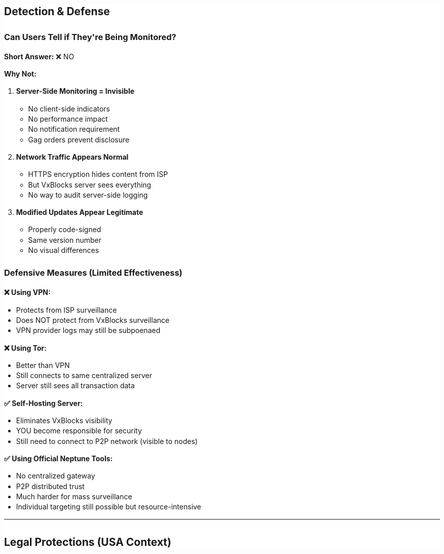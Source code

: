## Detection & Defense

### Can Users Tell if They're Being Monitored?

**Short Answer:** ❌ NO

**Why Not:**

1. **Server-Side Monitoring = Invisible**

   - No client-side indicators
   - No performance impact
   - No notification requirement
   - Gag orders prevent disclosure

2. **Network Traffic Appears Normal**

   - HTTPS encryption hides content from ISP
   - But VxBlocks server sees everything
   - No way to audit server-side logging

3. **Modified Updates Appear Legitimate**
   - Properly code-signed
   - Same version number
   - No visual differences

### Defensive Measures (Limited Effectiveness)

**❌ Using VPN:**

- Protects from ISP surveillance
- Does NOT protect from VxBlocks surveillance
- VPN provider logs may still be subpoenaed

**❌ Using Tor:**

- Better than VPN
- Still connects to same centralized server
- Server still sees all transaction data

**✅ Self-Hosting Server:**

- Eliminates VxBlocks visibility
- YOU become responsible for security
- Still need to connect to P2P network (visible to nodes)

**✅ Using Official Neptune Tools:**

- No centralized gateway
- P2P distributed trust
- Much harder for mass surveillance
- Individual targeting still possible but resource-intensive

---

## Legal Protections (USA Context)
